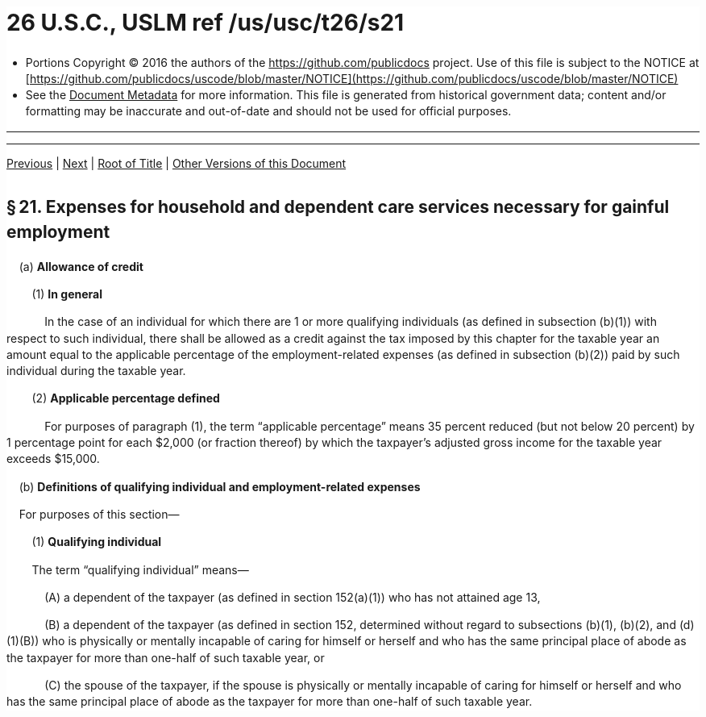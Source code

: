 ---
---

# 26 U.S.C., USLM ref /us/usc/t26/s21

* Portions Copyright © 2016 the authors of the https://github.com/publicdocs project.
  Use of this file is subject to the NOTICE at [https://github.com/publicdocs/uscode/blob/master/NOTICE](https://github.com/publicdocs/uscode/blob/master/NOTICE)
* See the [Document Metadata](././../../../../../../../..//README.md) for more information.
  This file is generated from historical government data; content and/or formatting may be inaccurate and out-of-date and should not be used for official purposes.

----------
----------

[Previous](./../../../../../../../..//us/usc/t26/stA/ch1/schA/ptIV/sptA/m__us_usc_t26_stA_ch1_schA_ptIV_sptA.md) | [Next](./../../../../../../../..//us/usc/t26/stA/ch1/schA/ptIV/sptA/m__us_usc_t26_s22.md) | [Root of Title](./../../../../../../../../) | [Other Versions of this Document](https://publicdocs.github.io/go/links?ns=uslm&ref=%2Fus%2Fusc%2Ft26%2Fs21)

## § 21. Expenses for household and dependent care services necessary for gainful employment

    (a) __Allowance of credit__ 

        (1) __In general__ 

            In the case of an individual for which there are 1 or more qualifying individuals (as defined in subsection (b)(1)) with respect to such individual, there shall be allowed as a credit against the tax imposed by this chapter for the taxable year an amount equal to the applicable percentage of the employment-related expenses (as defined in subsection (b)(2)) paid by such individual during the taxable year.

        (2) __Applicable percentage defined__ 

            For purposes of paragraph (1), the term “applicable percentage” means 35 percent reduced (but not below 20 percent) by 1 percentage point for each $2,000 (or fraction thereof) by which the taxpayer’s adjusted gross income for the taxable year exceeds $15,000.

    (b) __Definitions of qualifying individual and employment-related expenses__ 

    For purposes of this section—

        (1) __Qualifying individual__ 

        The term “qualifying individual” means—

            (A) a dependent of the taxpayer (as defined in section 152(a)(1)) who has not attained age 13,

            (B) a dependent of the taxpayer (as defined in section 152, determined without regard to subsections (b)(1), (b)(2), and (d)(1)(B)) who is physically or mentally incapable of caring for himself or herself and who has the same principal place of abode as the taxpayer for more than one-half of such taxable year, or

            (C) the spouse of the taxpayer, if the spouse is physically or mentally incapable of caring for himself or herself and who has the same principal place of abode as the taxpayer for more than one-half of such taxable year.
